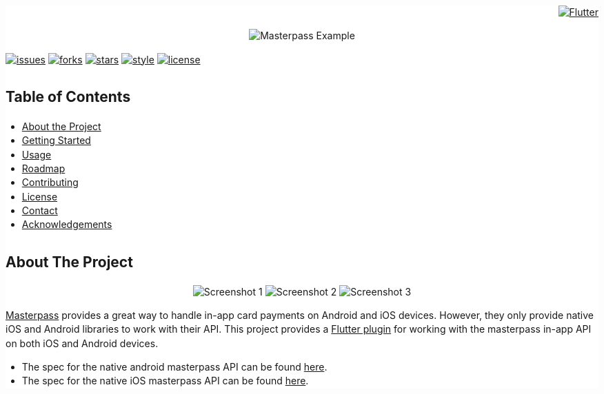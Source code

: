 
<p align="right">
<a href="https://pub.dev">
<img src="https://raw.githubusercontent.com/born-ideas/masterpass/master/assets/project_badge.png" height="100" alt="Flutter">
</a>
</p>
<p align="center">
<img src="https://raw.githubusercontent.com/born-ideas/masterpass/master/assets/project_logo.png" height="100" alt="Masterpass Example" />
</p>


<p align="center">

<a href="https://github.com/born-ideas/masterpass/issues"><img src="https://img.shields.io/github/issues/born-ideas/masterpass" alt="issues"></a>
<a href="https://github.com/born-ideas/masterpass/network"><img src="https://img.shields.io/github/forks/born-ideas/masterpass" alt="forks"></a>
<a href="https://github.com/born-ideas/masterpass/stargazers"><img src="https://img.shields.io/github/stars/born-ideas/masterpass" alt="stars"></a>
<a href="https://dart.dev/guides/language/effective-dart/style"><img src="https://img.shields.io/badge/style-effective_dart-40c4ff.svg" alt="style"></a>
<a href="https://github.com/born-ideas/masterpass/blob/master/LICENSE"><img src="https://img.shields.io/github/license/born-ideas/masterpass" alt="license"></a>
</p>




## Table of Contents

* [About the Project](#about-the-project)
* [Getting Started](#getting-started)
* [Usage](#usage)
* [Roadmap](#roadmap)
* [Contributing](#contributing)
* [License](#license)
* [Contact](#contact)
* [Acknowledgements](#acknowledgements)




## About The Project
<p align="center">
<img src="https://raw.githubusercontent.com/born-ideas/masterpass/master/assets/screenshot_1.jpeg" width="200" alt="Screenshot 1" />
<img src="https://raw.githubusercontent.com/born-ideas/masterpass/master/assets/screenshot_2.jpeg" width="200" alt="Screenshot 2" />
<img src="https://raw.githubusercontent.com/born-ideas/masterpass/master/assets/screenshot_3.jpeg" width="200" alt="Screenshot 3" />
</p>

[Masterpass](https://masterpass.com/en-za.html) provides a great way to handle in-app card payments on Android and iOS devices.
However, they only provide native iOS and Android libraries to work with their API. This project provides a [Flutter plugin](https://flutter.dev/docs/development/packages-and-plugins)
for working with the masterpass in-app API on both iOS and Android devices.
* The spec for the native android masterpass API can be found [here](https://urldefense.proofpoint.com/v2/url?u=https-3A__oltio.us12.list-2Dmanage.com_track_click-3Fu-3De5edaa7b3cd76ba301db441c6-26id-3Deba8d84ff6-26e-3Db9f08fe4d0&d=DwMFaQ&c=uc5ZRXl8dGLM1RMQwf7xTCjRqXF0jmCF6SP0bDlmMmY&r=ze8BuKzlZostw6sA6oagyZcweugPqDUBG6ZV6PNjUik&m=z7tZfmsqH9tfnlp5O4gl8BMydcup8FyqWTa07nSz6hM&s=G4Lfp2u5PM6Q8ewgfsPqHGctk_4iIYxAPLYZlkYINT8&e=).
* The spec for the native iOS masterpass API can be found [here](https://urldefense.proofpoint.com/v2/url?u=https-3A__oltio.us12.list-2Dmanage.com_track_click-3Fu-3De5edaa7b3cd76ba301db441c6-26id-3D23202bc7dd-26e-3Db9f08fe4d0&d=DwMFaQ&c=uc5ZRXl8dGLM1RMQwf7xTCjRqXF0jmCF6SP0bDlmMmY&r=ze8BuKzlZostw6sA6oagyZcweugPqDUBG6ZV6PNjUik&m=z7tZfmsqH9tfnlp5O4gl8BMydcup8FyqWTa07nSz6hM&s=YcLYcHVcMmpYwY71KRRub2e-a7fcQoBV_klhVkRlCGU&e=).
